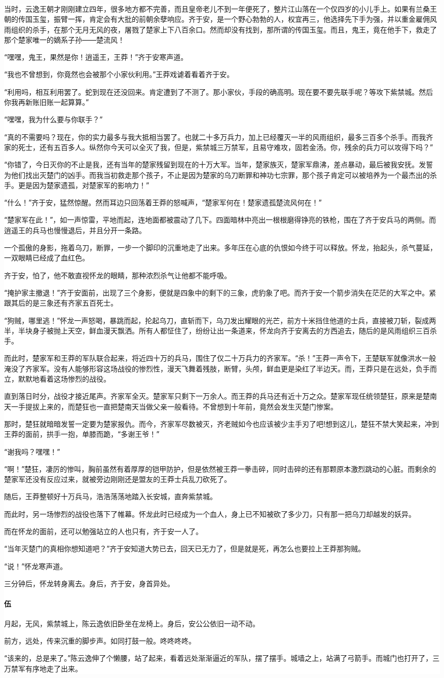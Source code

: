 当时，云逸王朝才刚刚建立四年，很多地方都不完善，而且皇帝老儿不到一年便死了，整片江山落在一个仅四岁的小儿手上。如果有兰桑王朝的传国玉玺，振臂一挥，肯定会有大批的前朝余孽响应。齐于安，是一个野心勃勃的人，权宜再三，他选择先下手为强，并以重金雇佣风雨组织的杀手，在那个无月无风的夜，屠戮了楚家上下八百余口。然而却没有找到，那所谓的传国玉玺。而且，鬼王，竟在他手下，救走了那个楚家唯一的嫡系子孙——楚流风！

“嘿嘿，鬼王，果然是你！逍遥王，王莽！”齐于安寒声道。

“我也不曾想到，你竟然也会被那个小家伙利用。”王莽戏谑着看着齐于安。

“利用吗，相互利用罢了。蛇到现在还没回来。肯定遭到了不测了。那小家伙，手段的确高明。现在要不要先联手呢？等攻下紫禁城。然后你我再新账旧账一起算算。”

“嘿嘿，我为什么要与你联手？”

“真的不需要吗？现在，你的实力最多与我大抵相当罢了。也就二十多万兵力，加上已经覆灭一半的风雨组织，最多三百多个杀手。而我齐家的死士，还有五百多人。纵然你今天可以全灭了我，但是，紫禁城三万禁军，且易守难攻，固若金汤。你，残余的兵力可以攻得下吗？”

“你错了，今日灭你的不止是我，还有当年的楚家残留到现在的十万大军。当年，楚家族灭，楚家军鼎沸，差点暴动，最后被我安抚。发誓为他们找出灭楚门的凶手。而我当初救走那个孩子，不止是因为楚家的乌刀断罪和神功七宗罪，那个孩子肯定可以被培养为一个最杰出的杀手。更是因为楚家遗孤，对楚家军的影响力！”

“什么！”齐于安，猛然惊醒。然而耳边只回荡着王莽的怒喊声，“楚家军何在！楚家遗孤楚流风何在！”

“楚家军在此！”，如一声惊雷，平地而起，连地面都被震动了几下。四面暗林中亮出一根根磨得铮亮的铁枪，围在了齐于安兵马的两侧。而逍遥王的兵马也慢慢退后，并且分开一条路。

一个孤傲的身影，拖着乌刀，断罪，一步一个脚印的沉重地走了出来。多年压在心底的仇恨如今终于可以释放。怀龙，抬起头，杀气蔓延，一双眼睛已经成了血红色。

齐于安，怕了，他不敢直视怀龙的眼睛，那种浓烈杀气让他都不能呼吸。

“掩护家主撤退！”齐于安面前，出现了三个身影，便就是四象中的剩下的三象，虎豹象了吧。而齐于安一个箭步消失在茫茫的大军之中。紧跟其后的是三象还有齐家五百死士。

“狗贼，哪里逃！”怀龙一声怒喝，暴跳而起，抡起乌刀，直斩而下，乌刀发出耀眼的光芒，前方十米挡住他道的士兵，直接被刀斩，裂成两半，半块身子被抛上天空，鲜血漫天飘洒。所有人都怔住了，纷纷让出一条道来，怀龙向齐于安离去的方西追去，随后的是风雨组织三百杀手。

而此时，楚家军和王莽的军队联合起来，将近四十万的兵马，围住了仅二十万兵力的齐家军。“杀！”王莽一声令下，王楚联军就像洪水一般淹没了齐家军。没有人能够形容这场战役的惨烈性，漫天飞舞着残肢，断臂，头颅，鲜血更是染红了半边天。而，王莽只是在远处，负手而立，默默地看着这场惨烈的战役。

直到落日时分，战役才接近尾声。齐家军全灭。楚家军只剩下一万余人。而王莽的兵马还有近十万之众。楚家军现任统领楚狂，原来是楚南天一手提拔上来的，而楚狂也一直把楚南天当做父亲一般看待。不曾想到十年前，竟然会发生灭楚门惨案。

那时，楚狂就暗暗发誓一定要为楚家报仇。而今，齐家军尽数被灭，齐老贼如今也应该被少主手刃了吧!想到这儿，楚狂不禁大笑起来，冲到王莽的面前，拱手一抱，单膝而跪，“多谢王爷！”

“谢我吗？嘿嘿！”

“啊！”楚狂，凄厉的惨叫，胸前虽然有着厚厚的铠甲防护，但是依然被王莽一拳击碎，同时击碎的还有那颗原本激烈跳动的心脏。而剩余的楚家军还没有反应过来，就被旁边刚刚还是盟友的王莽士兵乱刀砍死了。

随后，王莽整顿好十万兵马，浩浩荡荡地踏入长安城，直奔紫禁城。

而此时，另一场惨烈的战役也落下了帷幕。怀龙此时已经成为一个血人，身上已不知被砍了多少刀，只有那一把乌刀却越发的妖异。

而在怀龙的面前，还可以勉强站立的人也只有，齐于安一人了。

“当年灭楚门的真相你想知道吧？”齐于安知道大势已去，回天已无力了，但是就是死，再怎么也要拉上王莽那狗贼。

“说！”怀龙寒声道。

三分钟后，怀龙转身离去。身后，齐于安，身首异处。

#### 伍

月起，无风，紫禁城上，陈云逸依旧卧坐在龙椅上。身后，安公公依旧一动不动。

前方，远处，传来沉重的脚步声。如同打鼓一般。咚咚咚咚。

“该来的，总是来了。”陈云逸伸了个懒腰，站了起来，看着远处渐渐逼近的军队，摆了摆手。城墙之上，站满了弓箭手。而城门也打开了，三万禁军有序地走了出来。
